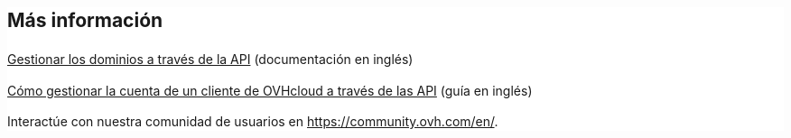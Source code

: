 ## Más información <a name="gofurther"></a>

[Gestionar los dominios a través de la API](https://docs.ovh.com/es/domains/api/) (documentación en inglés)

[Cómo gestionar la cuenta de un cliente de OVHcloud a través de las API](https://docs.ovh.com/us/en/api/api-rights-delegation/) (guía en inglés)

Interactúe con nuestra comunidad de usuarios en <https://community.ovh.com/en/>.
